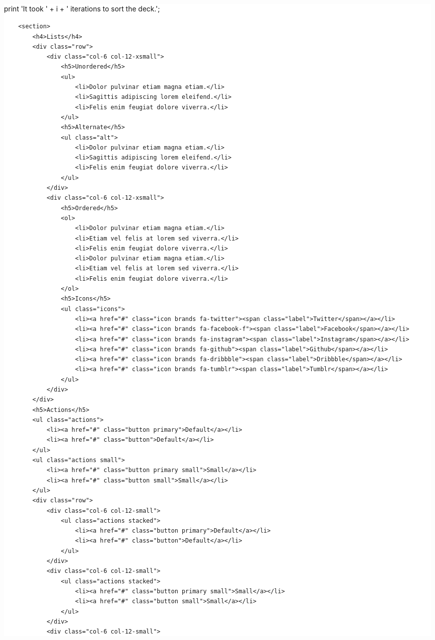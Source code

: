 print 'It took ' + i + ' iterations to sort the deck.';</code></pre>
        </section>

        <section>
            <h4>Lists</h4>
            <div class="row">
                <div class="col-6 col-12-xsmall">
                    <h5>Unordered</h5>
                    <ul>
                        <li>Dolor pulvinar etiam magna etiam.</li>
                        <li>Sagittis adipiscing lorem eleifend.</li>
                        <li>Felis enim feugiat dolore viverra.</li>
                    </ul>
                    <h5>Alternate</h5>
                    <ul class="alt">
                        <li>Dolor pulvinar etiam magna etiam.</li>
                        <li>Sagittis adipiscing lorem eleifend.</li>
                        <li>Felis enim feugiat dolore viverra.</li>
                    </ul>
                </div>
                <div class="col-6 col-12-xsmall">
                    <h5>Ordered</h5>
                    <ol>
                        <li>Dolor pulvinar etiam magna etiam.</li>
                        <li>Etiam vel felis at lorem sed viverra.</li>
                        <li>Felis enim feugiat dolore viverra.</li>
                        <li>Dolor pulvinar etiam magna etiam.</li>
                        <li>Etiam vel felis at lorem sed viverra.</li>
                        <li>Felis enim feugiat dolore viverra.</li>
                    </ol>
                    <h5>Icons</h5>
                    <ul class="icons">
                        <li><a href="#" class="icon brands fa-twitter"><span class="label">Twitter</span></a></li>
                        <li><a href="#" class="icon brands fa-facebook-f"><span class="label">Facebook</span></a></li>
                        <li><a href="#" class="icon brands fa-instagram"><span class="label">Instagram</span></a></li>
                        <li><a href="#" class="icon brands fa-github"><span class="label">Github</span></a></li>
                        <li><a href="#" class="icon brands fa-dribbble"><span class="label">Dribbble</span></a></li>
                        <li><a href="#" class="icon brands fa-tumblr"><span class="label">Tumblr</span></a></li>
                    </ul>
                </div>
            </div>
            <h5>Actions</h5>
            <ul class="actions">
                <li><a href="#" class="button primary">Default</a></li>
                <li><a href="#" class="button">Default</a></li>
            </ul>
            <ul class="actions small">
                <li><a href="#" class="button primary small">Small</a></li>
                <li><a href="#" class="button small">Small</a></li>
            </ul>
            <div class="row">
                <div class="col-6 col-12-small">
                    <ul class="actions stacked">
                        <li><a href="#" class="button primary">Default</a></li>
                        <li><a href="#" class="button">Default</a></li>
                    </ul>
                </div>
                <div class="col-6 col-12-small">
                    <ul class="actions stacked">
                        <li><a href="#" class="button primary small">Small</a></li>
                        <li><a href="#" class="button small">Small</a></li>
                    </ul>
                </div>
                <div class="col-6 col-12-small">